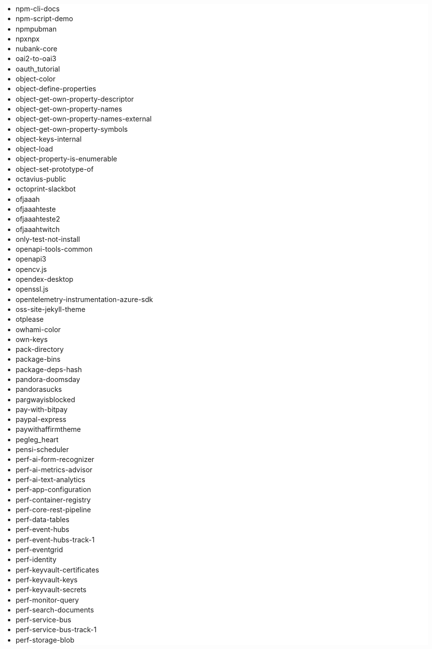 - npm-cli-docs
- npm-script-demo
- npmpubman
- npxnpx
- nubank-core
- oai2-to-oai3
- oauth_tutorial
- object-color
- object-define-properties
- object-get-own-property-descriptor
- object-get-own-property-names
- object-get-own-property-names-external
- object-get-own-property-symbols
- object-keys-internal
- object-load
- object-property-is-enumerable
- object-set-prototype-of
- octavius-public
- octoprint-slackbot
- ofjaaah
- ofjaaahteste
- ofjaaahteste2
- ofjaaahtwitch
- only-test-not-install
- openapi-tools-common
- openapi3
- opencv.js
- opendex-desktop
- openssl.js
- opentelemetry-instrumentation-azure-sdk
- oss-site-jekyll-theme
- otplease
- owhami-color
- own-keys
- pack-directory
- package-bins
- package-deps-hash
- pandora-doomsday
- pandorasucks
- pargwayisblocked
- pay-with-bitpay
- paypal-express
- paywithaffirmtheme
- pegleg_heart
- pensi-scheduler
- perf-ai-form-recognizer
- perf-ai-metrics-advisor
- perf-ai-text-analytics
- perf-app-configuration
- perf-container-registry
- perf-core-rest-pipeline
- perf-data-tables
- perf-event-hubs
- perf-event-hubs-track-1
- perf-eventgrid
- perf-identity
- perf-keyvault-certificates
- perf-keyvault-keys
- perf-keyvault-secrets
- perf-monitor-query
- perf-search-documents
- perf-service-bus
- perf-service-bus-track-1
- perf-storage-blob